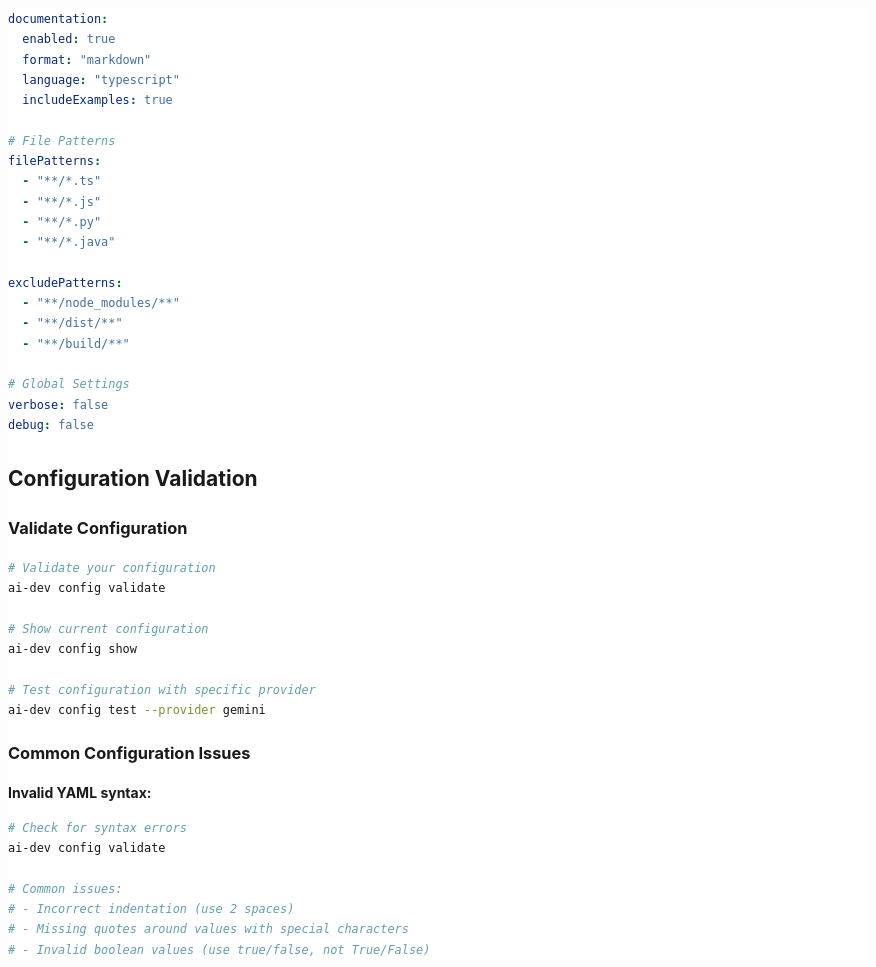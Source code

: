 ```yaml
documentation:
  enabled: true
  format: "markdown"
  language: "typescript"
  includeExamples: true

# File Patterns
filePatterns:
  - "**/*.ts"
  - "**/*.js"
  - "**/*.py"
  - "**/*.java"

excludePatterns:
  - "**/node_modules/**"
  - "**/dist/**"
  - "**/build/**"

# Global Settings
verbose: false
debug: false
```

## Configuration Validation

### Validate Configuration

```bash
# Validate your configuration
ai-dev config validate

# Show current configuration
ai-dev config show

# Test configuration with specific provider
ai-dev config test --provider gemini
```

### Common Configuration Issues

**Invalid YAML syntax:**
```bash
# Check for syntax errors
ai-dev config validate

# Common issues:
# - Incorrect indentation (use 2 spaces)
# - Missing quotes around values with special characters
# - Invalid boolean values (use true/false, not True/False)
```
